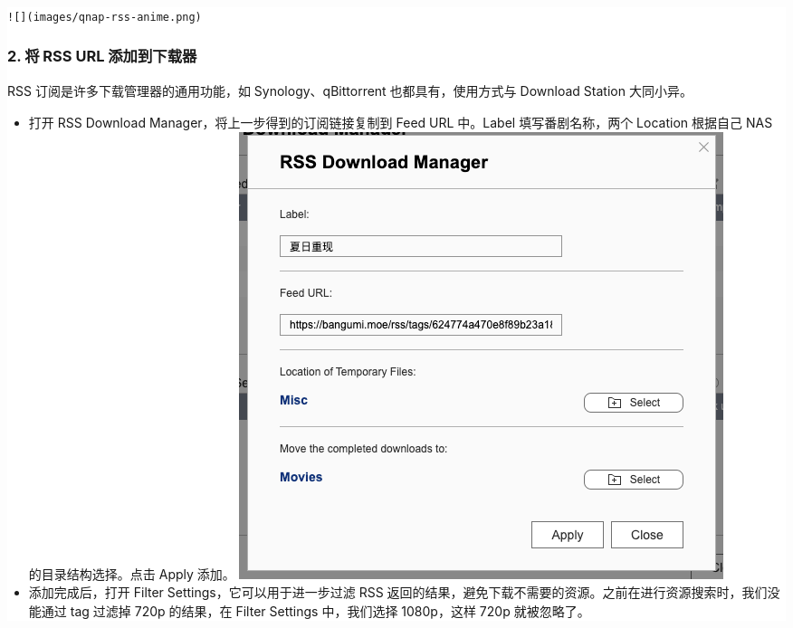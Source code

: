     ![](images/qnap-rss-anime.png)

### 2. 将 RSS URL 添加到下载器

RSS 订阅是许多下载管理器的通用功能，如 Synology、qBittorrent 也都具有，使用方式与 Download Station 大同小异。

- 打开 RSS Download Manager，将上一步得到的订阅链接复制到 Feed URL 中。Label 填写番剧名称，两个 Location 根据自己 NAS 的目录结构选择。点击 Apply 添加。
    ![](images/qnap-rss-anime-filter.png)
- 添加完成后，打开 Filter Settings，它可以用于进一步过滤 RSS 返回的结果，避免下载不需要的资源。之前在进行资源搜索时，我们没能通过 tag 过滤掉 720p 的结果，在 Filter Settings 中，我们选择 1080p，这样 720p 就被忽略了。